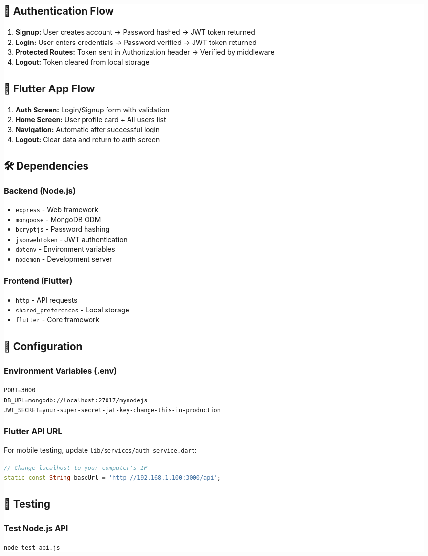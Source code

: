 ## 🔐 Authentication Flow

1. **Signup:** User creates account → Password hashed → JWT token returned
2. **Login:** User enters credentials → Password verified → JWT token returned
3. **Protected Routes:** Token sent in Authorization header → Verified by middleware
4. **Logout:** Token cleared from local storage

## 📱 Flutter App Flow

1. **Auth Screen:** Login/Signup form with validation
2. **Home Screen:** User profile card + All users list
3. **Navigation:** Automatic after successful login
4. **Logout:** Clear data and return to auth screen

## 🛠️ Dependencies

### Backend (Node.js)
- `express` - Web framework
- `mongoose` - MongoDB ODM
- `bcryptjs` - Password hashing
- `jsonwebtoken` - JWT authentication
- `dotenv` - Environment variables
- `nodemon` - Development server

### Frontend (Flutter)
- `http` - API requests
- `shared_preferences` - Local storage
- `flutter` - Core framework

## 🔧 Configuration

### Environment Variables (.env)
```
PORT=3000
DB_URL=mongodb://localhost:27017/mynodejs
JWT_SECRET=your-super-secret-jwt-key-change-this-in-production
```

### Flutter API URL
For mobile testing, update `lib/services/auth_service.dart`:
```dart
// Change localhost to your computer's IP
static const String baseUrl = 'http://192.168.1.100:3000/api';
```

## 🧪 Testing

### Test Node.js API
```bash
node test-api.js
```
